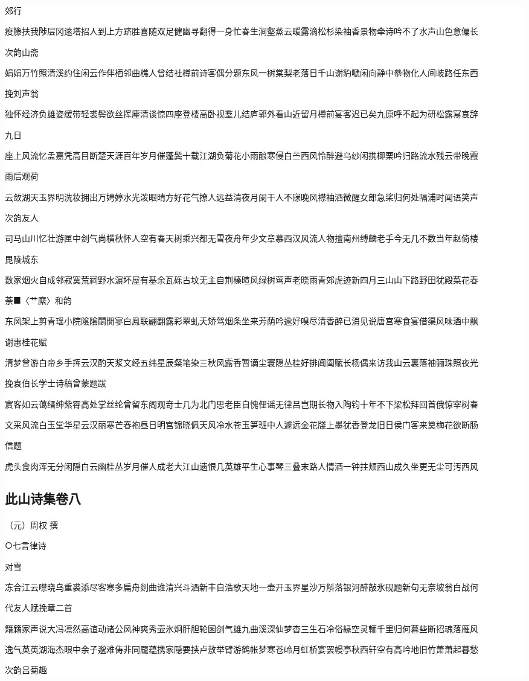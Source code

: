 郊行  

瘦籐扶我陟层冈逺塔招人到上方跻胜喜随双足健幽寻翻得一身忙春生涧壑蒸云暖露滴松杉染袖香景物牵诗吟不了水声山色意偏长  

次韵山斋  

娟娟万竹照清溪约住闲云作伴栖邻曲樵人曾结社樽前诗客偶分题东风一树棠梨老落日千山谢豹嗁闲向静中叅物化人间岐路任东西  

挽刘声翁  

独怀经济负雄姿缓带轻裘鬓欲丝挥麈清谈惊四座登楼高卧视羣儿结庐郭外看山近留月樽前宴客迟已矣九原呼不起为研松露冩哀辞  

九日  

座上风流忆孟嘉凭高目断楚天涯百年岁月催蓬鬓十载江湖负菊花小雨酿寒侵白苎西风怜醉避乌纱闲携楖栗吟归路流水残云带晚霞  

雨后观荷  

云敛湖天玉界明洗妆拥出万娉婷水光泼眼晴方好花气撩人远益清夜月阑干人不寐晚风襟袖酒微醒女郎急桨归何处隔浦时闻语笑声  

次韵友人  

司马山川忆壮游匣中剑气尚横秋怀人空有春天树乘兴都无雪夜舟年少文章慕西汉风流人物擅南州缚麟老手今无几不数当年赵倚楼  

毘陵城东  

数家烟火自成邻寂寞荒祠野水濵坏屋有基余瓦砾古坟无主自荆榛暄风绿树莺声老晓雨青郊虎迹新四月三山山下路野田犹殿菜花春  

荼■〈艹縻〉和韵  

东风架上剪青瑶小院隂隂閟閴寥白鳯联翩翻露彩翠虬夭矫驾烟条坐来芳荫吟逾好嗅尽清香醉已消见说唐宫寒食宴借渠风味酒中飘  

谢惠桂花赋  

清梦曾游白帝乡手挥云汉酌天浆文经五纬星辰粲笔染三秋风露香暂谪尘寰隠丛桂好排阊阖赋长杨偶来访我山云裏落袖骊珠照夜光  

挽袁伯长学士诗稿曾蒙题跋  

賔客如云蔼缙绅紫霄高处掌丝纶曾留东阁观竒士几为北门思老臣自愧俚谣无律吕岂期长物入陶钧十年不下梁松拜回首俄惊宰树春  

文采风流白玉堂华星云汉丽寒芒春袍昼日明宫锦晓佩天风冷水苍玉笋班中人遽远金花牋上墨犹香登龙旧日侯门客来奠梅花欲断肠  

信题  

虎头食肉浑无分闲隠白云幽桂丛岁月催人成老大江山遗恨几英雄平生心事琴三叠末路人情酒一钟拄颊西山成久坐更无尘可汚西风  

## 此山诗集卷八

（元）周权 撰  

○七言律诗  

对雪  

冻合江云噤晓乌重裘添尽客寒多扁舟剡曲谁清兴斗酒新丰自浩歌天地一壶开玉界星沙万斛落银河醉敲氷砚题新句无奈坡翁白战何  

代友人赋挽章二首  

籍籍家声说大冯凛然高谊动诸公风神爽秀壶氷炯肝胆轮囷剑气雄九曲溪深仙梦杳三生石冷俗縁空灵輀千里归何暮些断招魂落雁风  

逸气英英湖海杰眼中余子邈难俦非同龎蕴携家隠要挟卢敖举臂游鹤帐梦寒苍岭月虹桥宴罢幔亭秋西轩空有高吟地旧竹萧萧起暮愁  

次韵吕菊趣  
